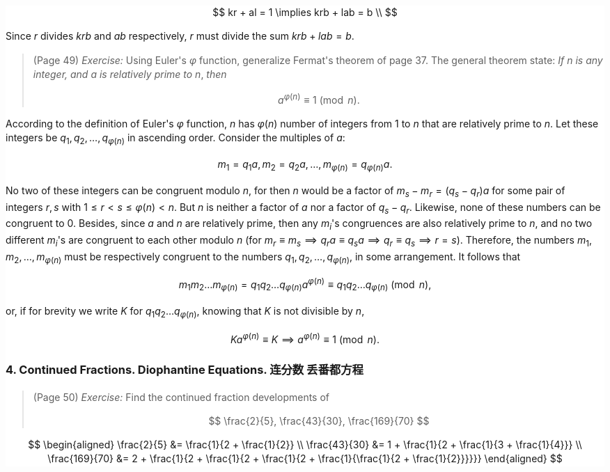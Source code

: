 $$
kr + al = 1 \implies krb + lab = b \\
$$

Since $r$ divides $krb$ and $ab$ respectively, $r$ must divide the sum $krb + lab = b$.

> (Page 49) *Exercise:* Using Euler's $\varphi$ function, generalize Fermat's theorem of page 37. The general theorem state: *If* $n$ *is any integer, and* $a$ *is relatively prime to* $n$, *then*
>
> $$
> a^{\varphi(n)} \equiv 1 \pmod{n}.
> $$

According to the definition of Euler's $\varphi$ function, $n$ has $\varphi(n)$ number of integers from $1$ to $n$ that are relatively prime to $n$. Let these integers be $q_1, q_2, \dotsc, q_{\varphi(n)}$ in ascending order. Consider the multiples of $a$:

$$
m_1 = q_1 a, m_2 = q_2 a, \dotsc, m_{\varphi(n)} = q_{\varphi(n)} a.
$$

No two of these integers can be congruent modulo $n$, for then $n$ would be a factor of $m_s - m_r = (q_s - q_r)a$ for some pair of integers $r, s$ with $1 \leq r < s \leq \varphi(n) < n$. But $n$ is neither a factor of $a$ nor a factor of $q_s - q_r$. Likewise, none of these numbers can be congruent to $0$. Besides, since $a$ and $n$ are relatively prime, then any $m_i$'s congruences are also relatively prime to $n$, and no two different $m_i$'s are congruent to each other modulo $n$ (for $m_r \equiv m_s \implies q_r a \equiv q_s a \implies q_r \equiv q_s \implies r = s$). Therefore, the numbers $m_1, m_2, \dotsc, m_{\varphi(n)}$ must be respectively congruent to the numbers $q_1, q_2, \dotsc, q_{\varphi(n)}$, in some arrangement. It follows that

$$
m_1 m_2 \dots m_{\varphi(n)} = q_1 q_2 \dots q_{\varphi(n)} a^{\varphi(n)} \equiv q_1 q_2 \dots q_{\varphi(n)} \pmod{n},
$$

or, if for brevity we write $K$ for $q_1 q_2 \dots q_{\varphi(n)}$, knowing that $K$ is not divisible by $n$,

$$
K a^{\varphi(n)} \equiv K \implies a^{\varphi(n)} \equiv 1 \pmod{n}.
$$

### 4. Continued Fractions. Diophantine Equations. 连分数 丢番都方程

> (Page 50) *Exercise:* Find the continued fraction developments of
>
> $$
> \frac{2}{5}, \frac{43}{30}, \frac{169}{70}
> $$

$$
\begin{aligned}
\frac{2}{5} &= \frac{1}{2 + \frac{1}{2}} \\
\frac{43}{30} &= 1 + \frac{1}{2 + \frac{1}{3 + \frac{1}{4}}} \\
\frac{169}{70} &= 2 + \frac{1}{2 + \frac{1}{2 + \frac{1}{2 + \frac{1}{\frac{1}{2 + \frac{1}{2}}}}}}
\end{aligned}
$$
